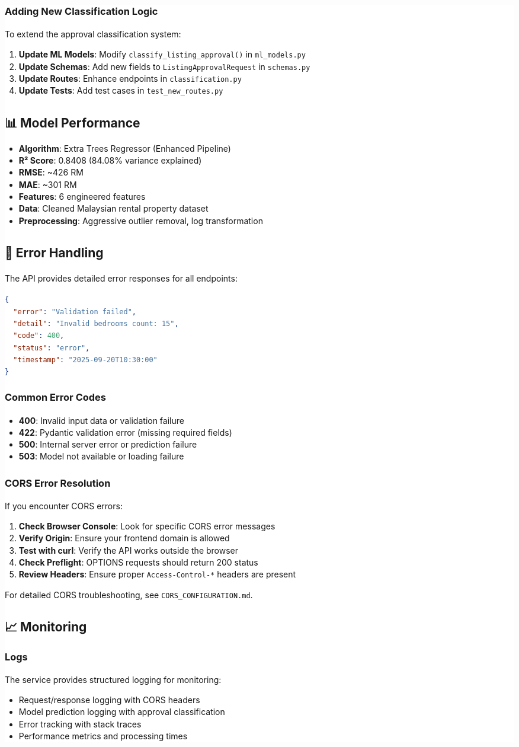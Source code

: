 ### Adding New Classification Logic
To extend the approval classification system:

1. **Update ML Models**: Modify `classify_listing_approval()` in `ml_models.py`
2. **Update Schemas**: Add new fields to `ListingApprovalRequest` in `schemas.py`
3. **Update Routes**: Enhance endpoints in `classification.py`
4. **Update Tests**: Add test cases in `test_new_routes.py`

## 📊 Model Performance

- **Algorithm**: Extra Trees Regressor (Enhanced Pipeline)
- **R² Score**: 0.8408 (84.08% variance explained)
- **RMSE**: ~426 RM
- **MAE**: ~301 RM
- **Features**: 6 engineered features
- **Data**: Cleaned Malaysian rental property dataset
- **Preprocessing**: Aggressive outlier removal, log transformation

## 🚨 Error Handling

The API provides detailed error responses for all endpoints:

```json
{
  "error": "Validation failed",
  "detail": "Invalid bedrooms count: 15", 
  "code": 400,
  "status": "error",
  "timestamp": "2025-09-20T10:30:00"
}
```

### Common Error Codes
- **400**: Invalid input data or validation failure
- **422**: Pydantic validation error (missing required fields)
- **500**: Internal server error or prediction failure
- **503**: Model not available or loading failure

### CORS Error Resolution
If you encounter CORS errors:
1. **Check Browser Console**: Look for specific CORS error messages
2. **Verify Origin**: Ensure your frontend domain is allowed
3. **Test with curl**: Verify the API works outside the browser
4. **Check Preflight**: OPTIONS requests should return 200 status
5. **Review Headers**: Ensure proper `Access-Control-*` headers are present

For detailed CORS troubleshooting, see `CORS_CONFIGURATION.md`.

## 📈 Monitoring

### Logs
The service provides structured logging for monitoring:
- Request/response logging with CORS headers
- Model prediction logging with approval classification
- Error tracking with stack traces
- Performance metrics and processing times
